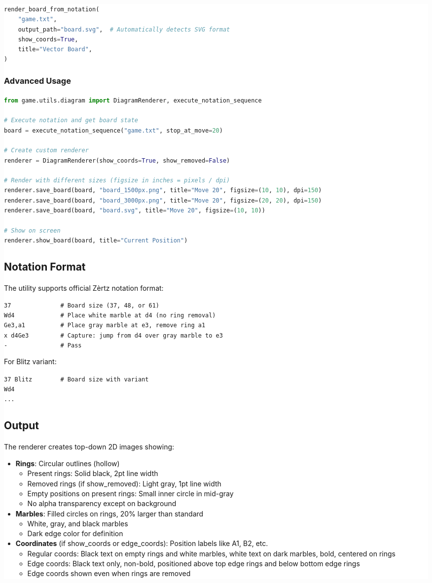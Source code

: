 ```python
render_board_from_notation(
    "game.txt",
    output_path="board.svg",  # Automatically detects SVG format
    show_coords=True,
    title="Vector Board",
)
```

### Advanced Usage

```python
from game.utils.diagram import DiagramRenderer, execute_notation_sequence

# Execute notation and get board state
board = execute_notation_sequence("game.txt", stop_at_move=20)

# Create custom renderer
renderer = DiagramRenderer(show_coords=True, show_removed=False)

# Render with different sizes (figsize in inches = pixels / dpi)
renderer.save_board(board, "board_1500px.png", title="Move 20", figsize=(10, 10), dpi=150)
renderer.save_board(board, "board_3000px.png", title="Move 20", figsize=(20, 20), dpi=150)
renderer.save_board(board, "board.svg", title="Move 20", figsize=(10, 10))

# Show on screen
renderer.show_board(board, title="Current Position")
```

## Notation Format

The utility supports official Zèrtz notation format:

```
37              # Board size (37, 48, or 61)
Wd4             # Place white marble at d4 (no ring removal)
Ge3,a1          # Place gray marble at e3, remove ring a1
x d4Ge3         # Capture: jump from d4 over gray marble to e3
-               # Pass
```

For Blitz variant:

```
37 Blitz        # Board size with variant
Wd4
...
```

## Output

The renderer creates top-down 2D images showing:

- **Rings**: Circular outlines (hollow)
  - Present rings: Solid black, 2pt line width
  - Removed rings (if show_removed): Light gray, 1pt line width
  - Empty positions on present rings: Small inner circle in mid-gray
  - No alpha transparency except on background
- **Marbles**: Filled circles on rings, 20% larger than standard
  - White, gray, and black marbles
  - Dark edge color for definition
- **Coordinates** (if show_coords or edge_coords): Position labels like A1, B2, etc.
  - Regular coords: Black text on empty rings and white marbles, white text on dark marbles, bold, centered on rings
  - Edge coords: Black text only, non-bold, positioned above top edge rings and below bottom edge rings
  - Edge coords shown even when rings are removed